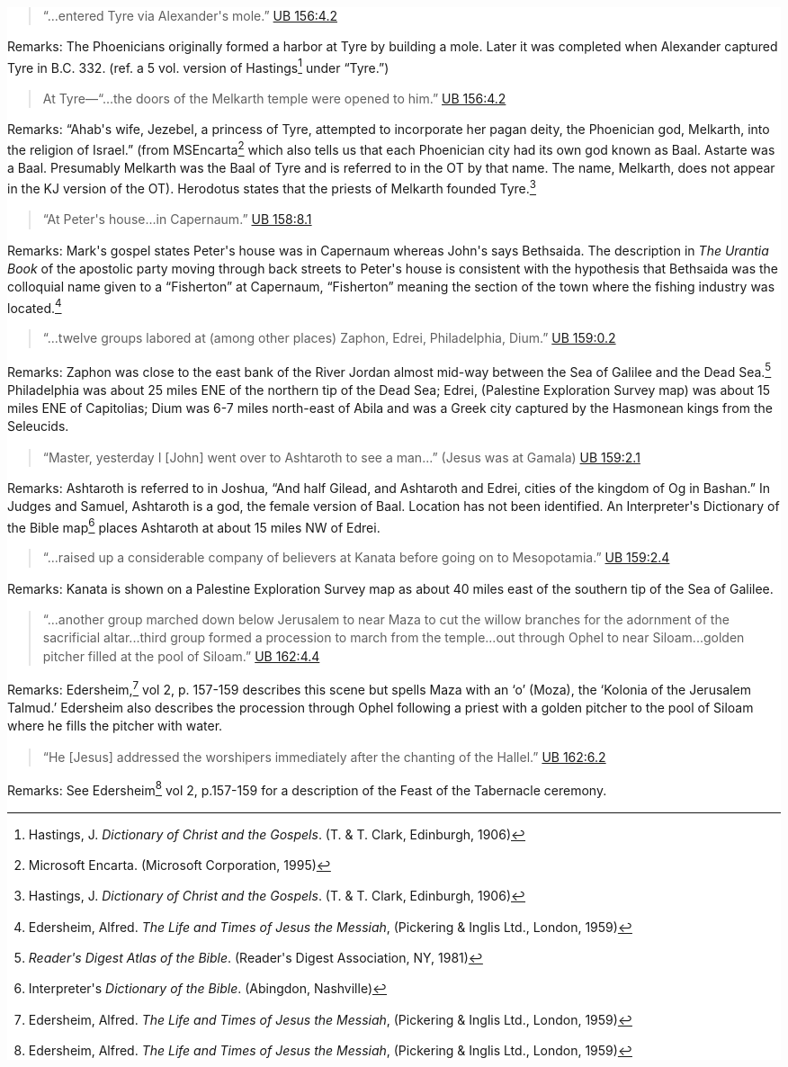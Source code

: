 > “...entered Tyre via Alexander's mole.” [UB 156:4.2](/en/The_Urantia_Book/156#p4_2)

Remarks: The Phoenicians originally formed a harbor at Tyre by building a mole. Later it was completed when Alexander captured Tyre in B.C. 332. (ref. a 5 vol. version of Hastings[^2] under “Tyre.”)

> At Tyre—“...the doors of the Melkarth temple were opened to him.” [UB 156:4.2](/en/The_Urantia_Book/156#p4_2)

Remarks: “Ahab's wife, Jezebel, a princess of Tyre, attempted to incorporate her pagan deity, the Phoenician god, Melkarth, into the religion of Israel.” (from MSEncarta[^1] which also tells us that each Phoenician city had its own god known as Baal. Astarte was a Baal. Presumably Melkarth was the Baal of Tyre and is referred to in the OT by that name. The name, Melkarth, does not appear in the KJ version of the OT). Herodotus states that the priests of Melkarth founded Tyre.[^2]

> “At Peter's house...in Capernaum.” [UB 158:8.1](/en/The_Urantia_Book/158#p8_1)

Remarks: Mark's gospel states Peter's house was in Capernaum whereas John's says Bethsaida. The description in _The Urantia Book_ of the apostolic party moving through back streets to Peter's house is consistent with the hypothesis that Bethsaida was the colloquial name given to a “Fisherton” at Capernaum, “Fisherton” meaning the section of the town where the fishing industry was located.[^4]

> “...twelve groups labored at (among other places) Zaphon, Edrei, Philadelphia, Dium.” [UB 159:0.2](/en/The_Urantia_Book/159#p0_2)

Remarks: Zaphon was close to the east bank of the River Jordan almost mid-way between the Sea of Galilee and the Dead Sea.[^3] Philadelphia was about 25 miles ENE of the northern tip of the Dead Sea; Edrei, (Palestine Exploration Survey map) was about 15 miles ENE of Capitolias; Dium was 6-7 miles north-east of Abila and was a Greek city captured by the Hasmonean kings from the Seleucids.

> “Master, yesterday I \[John\] went over to Ashtaroth to see a man...” (Jesus was at Gamala) [UB 159:2.1](/en/The_Urantia_Book/159#p2_1)

Remarks: Ashtaroth is referred to in Joshua, “And half Gilead, and Ashtaroth and Edrei, cities of the kingdom of Og in Bashan.” In Judges and Samuel, Ashtaroth is a god, the female version of Baal. Location has not been identified. An Interpreter's Dictionary of the Bible map[^8] places Ashtaroth at about 15 miles NW of Edrei.

> “...raised up a considerable company of believers at Kanata before going on to Mesopotamia.” [UB 159:2.4](/en/The_Urantia_Book/159#p2_4)

Remarks: Kanata is shown on a Palestine Exploration Survey map as about 40 miles east of the southern tip of the Sea of Galilee.

> “...another group marched down below Jerusalem to near Maza to cut the willow branches for the adornment of the sacrificial altar...third group formed a procession to march from the temple...out through Ophel to near Siloam...golden pitcher filled at the pool of Siloam.” [UB 162:4.4](/en/The_Urantia_Book/162#p4_4)

Remarks: Edersheim,[^4] vol 2, p. 157-159 describes this scene but spells Maza with an ‘o’ (Moza), the ‘Kolonia of the Jerusalem Talmud.’ Edersheim also describes the procession through Ophel following a priest with a golden pitcher to the pool of Siloam where he fills the pitcher with water.

> “He \[Jesus\] addressed the worshipers immediately after the chanting of the Hallel.” [UB 162:6.2](/en/The_Urantia_Book/162#p6_2)

Remarks: See Edersheim[^4] vol 2, p.157-159 for a description of the Feast of the Tabernacle ceremony.


[^1]: Microsoft Encarta. (Microsoft Corporation, 1995)  
[^2]: Hastings, J. _Dictionary of Christ and the Gospels_. (T. & T. Clark, Edinburgh, 1906)  
[^3]: _Reader's Digest Atlas of the Bible_. (Reader's Digest Association, NY, 1981)  
[^4]: Edersheim, Alfred. _The Life and Times of Jesus the Messiah_, (Pickering & Inglis Ltd., London, 1959)  
[^5]: _Biblical Archaeology Review_, May/June, 1992  
[^6]: Smith, George Adam. _The Historical Geography of the Holy Land_. (Hodder and Staughton Ltd, 1894, revised 1931)  
[^7]: Josephus. _The Jewish Wars_. (Penguin Classics)  
[^8]: Interpreter's _Dictionary of the Bible_. (Abingdon, Nashville)  
[^9]: Zondervan _Atlas of Palestine_. (out of print).  
[^10]: Morton, H. V. _In the Steps of the Master_. (Methuen, London, 1937)